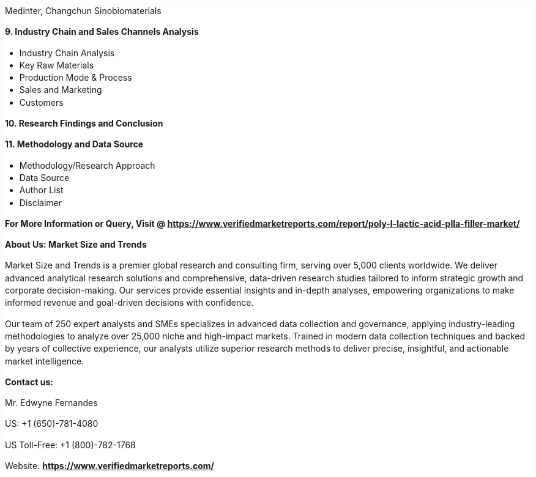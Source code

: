 Medinter, Changchun Sinobiomaterials</strong></p><p><strong>9. Industry Chain and Sales Channels Analysis</strong></p><ul><li>Industry Chain Analysis</li><li>Key Raw Materials</li><li>Production Mode &amp; Process</li><li>Sales and Marketing</li><li>Customers</li></ul><p><strong>10. Research Findings and Conclusion</strong></p><p><strong>11. Methodology and Data Source</strong></p><ul><li>Methodology/Research Approach</li><li>Data Source</li><li>Author List</li><li>Disclaimer</li></ul></p><p><strong>For More Information or Query, Visit @ <a href="https://www.verifiedmarketreports.com/report/poly-l-lactic-acid-plla-filler-market/">https://www.verifiedmarketreports.com/report/poly-l-lactic-acid-plla-filler-market/</a></strong></p><p><strong>About Us: Market Size and Trends</strong></p><p>Market Size and Trends is a premier global research and consulting firm, serving over 5,000 clients worldwide. We deliver advanced analytical research solutions and comprehensive, data-driven research studies tailored to inform strategic growth and corporate decision-making. Our services provide essential insights and in-depth analyses, empowering organizations to make informed revenue and goal-driven decisions with confidence.</p><p>Our team of 250 expert analysts and SMEs specializes in advanced data collection and governance, applying industry-leading methodologies to analyze over 25,000 niche and high-impact markets. Trained in modern data collection techniques and backed by years of collective experience, our analysts utilize superior research methods to deliver precise, insightful, and actionable market intelligence.</p><p><strong>Contact us:</strong></p><p>Mr. Edwyne Fernandes</p><p>US: +1 (650)-781-4080</p><p>US Toll-Free: +1 (800)-782-1768</p><p>Website: <strong><a href="https://www.verifiedmarketreports.com/">https://www.verifiedmarketreports.com/</a></strong></p>
